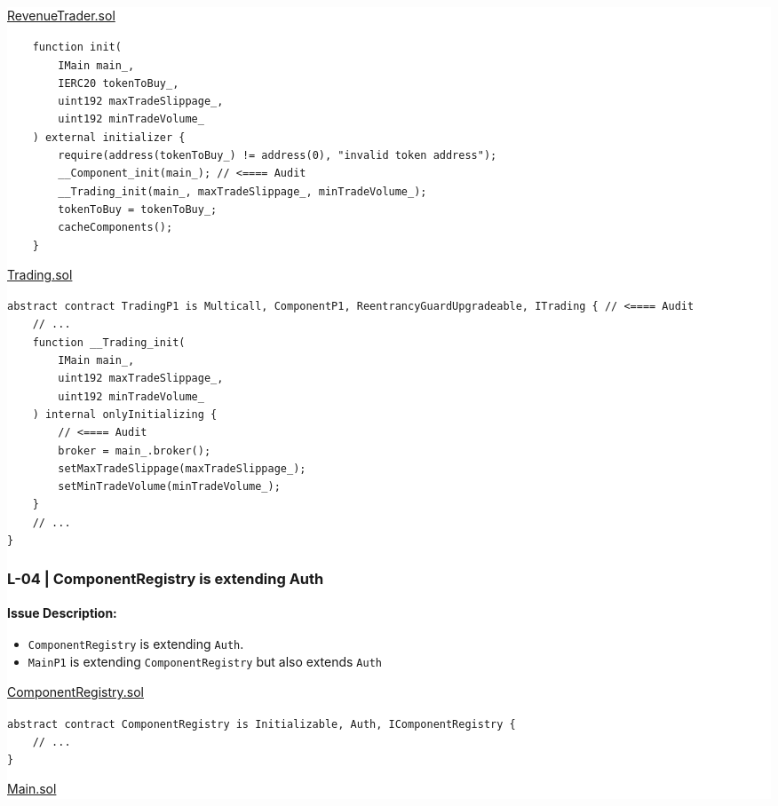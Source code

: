 [RevenueTrader.sol](https://github.com/code-423n4/2024-07-reserve/blob/main/contracts/p1/RevenueTrader.sol#L27-L38)

```solidity
    function init(
        IMain main_,
        IERC20 tokenToBuy_,
        uint192 maxTradeSlippage_,
        uint192 minTradeVolume_
    ) external initializer {
        require(address(tokenToBuy_) != address(0), "invalid token address");
        __Component_init(main_); // <==== Audit
        __Trading_init(main_, maxTradeSlippage_, minTradeVolume_);
        tokenToBuy = tokenToBuy_;
        cacheComponents();
    }
```

[Trading.sol](https://github.com/code-423n4/2024-07-reserve/blob/main/contracts/p1/mixins/Trading.sol#L48-L56)

```solidity
abstract contract TradingP1 is Multicall, ComponentP1, ReentrancyGuardUpgradeable, ITrading { // <==== Audit
    // ...
    function __Trading_init(
        IMain main_,
        uint192 maxTradeSlippage_,
        uint192 minTradeVolume_
    ) internal onlyInitializing {
        // <==== Audit
        broker = main_.broker();
        setMaxTradeSlippage(maxTradeSlippage_);
        setMinTradeVolume(minTradeVolume_);
    }
    // ...
}
```

### L-04 | ComponentRegistry is extending Auth

**Issue Description:**
* `ComponentRegistry` is extending `Auth`.
* `MainP1` is extending `ComponentRegistry` but also extends `Auth`

[ComponentRegistry.sol](https://github.com/code-423n4/2024-07-reserve/blob/main/contracts/mixins/ComponentRegistry.sol#L12)

```solidity
abstract contract ComponentRegistry is Initializable, Auth, IComponentRegistry {
	// ...
}
```

[Main.sol](https://github.com/code-423n4/2024-07-reserve/blob/main/contracts/p1/Main.sol#L22)
